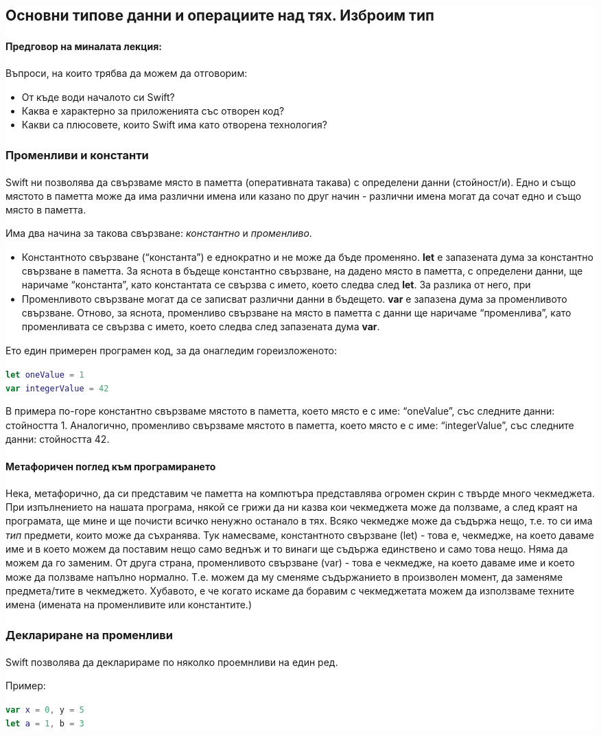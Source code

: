 ## Основни типове данни и операциите над тях. Изброим тип


#### Предговор на миналата лекция:

Въпроси, на които трябва да можем да отговорим:

* От къде води началото си Swift?
* Каква е характерно за приложенията със отворен код?
* Какви са плюсовете, които Swift има като отворена технология?

### Променливи и константи

Swift ни позволява да свързваме място в паметта (оперативната такава) с определени данни (стойност/и). Едно и също мястото в паметта може да има различни имена или казано по друг начин - различни имена могат да сочат едно и също място в паметта. 

Има два начина за такова свързване: _константно_ и _променливо_.
 
- Константното свързване (“константа”) е еднократно и не може да бъде променяно. __let__ е запазената дума за константно свързване в паметта. За яснота в бъдеще константно свързване, на дадено място в паметта, с определени данни, ще наричаме “константа”, като константата се свързва с името, което следва след __let__. За разлика от него, при 
- Променливото свързване могат да се записват различни данни в бъдещето.  __var__ е запазена дума за променливото свързване. Отново, за яснота, променливо свързване на място в паметта с данни ще наричаме “променлива”, като променливата се свързва с името, което следва след запазената дума __var__.

Ето един примерен програмен код, за да онагледим гореизложеното:

```swift
let oneValue = 1
var integerValue = 42 
```
В примера по-горе константно свързваме мястото в паметта, което място е с име: “oneValue”, със следните данни: стойността 1. Аналогично, променливо  свързваме мястото в паметта, което място е с име: “integerValue”, със следните данни: стойността 42.

#### Метафоричен поглед към програмирането

Нека, метафорично, да си представим че паметта на компютъра представлява огромен скрин с твърде много чекмеджета. При изпълнението на нашата програма, някой се грижи да ни казва кои чекмеджета може да ползваме, а след краят на програмата, ще мине и ще почисти всичко ненужно останало в тях. Всяко чекмедже може да съдържа нещо, т.е. то си има _тип_ предмети, които може да съхранява. Тук намесваме, константното свързване (let) - това е, чекмедже, на което даваме име и в което можем да поставим нещо само веднъж и то винаги ще съдържа единствено и само това нещо. Няма да можем да го заменим. От друга страна, променливото свързване (var) - това е чекмедже, на което даваме име и което може да ползваме напълно нормално. Т.е. можем да му сменяме съдържанието в произволен момент, да заменяме предмета/тите в чекмеджето. Хубавото, е че когато искаме да боравим с чекмеджетата можем да използваме техните имена (имената на променливите или константите.) 

### Деклариране на променливи

Swift позволява да декларираме по няколко проемнливи на един ред.

Пример:
```swift
var x = 0, y = 5
let a = 1, b = 3
```
